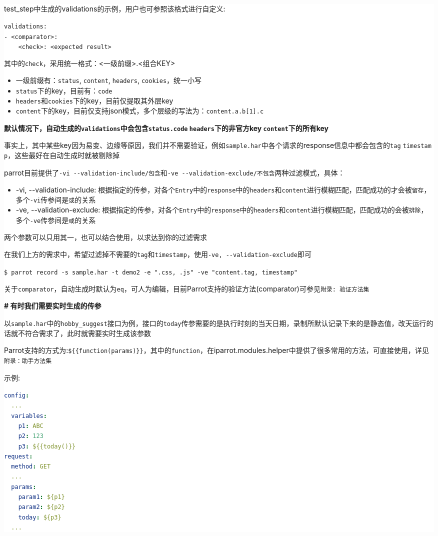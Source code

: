 test_step中生成的validations的示例，用户也可参照该格式进行自定义:

```
validations:
- <comparator>:
    <check>: <expected result>
```

其中的`check`，采用统一格式：<一级前缀>.<组合KEY>

- 一级前缀有：`status`, `content`, `headers`, `cookies`，统一小写
- `status`下的key，目前有：`code`
- `headers`和`cookies`下的key，目前仅提取其外层key
- `content`下的key，目前仅支持json模式，多个层级的写法为：`content.a.b[1].c`

**默认情况下，自动生成的`validations`中会包含`status.code` `headers`下的非官方key `content`下的所有key**

事实上，其中某些key因为易变、边缘等原因，我们并不需要验证，例如`sample.har`中各个请求的response信息中都会包含的`tag` `timestamp`，这些最好在自动生成时就被剔除掉

parrot目前提供了`-vi --validation-include/包含`和`-ve --validation-exclude/不包含`两种过滤模式，具体：

* -vi, --validation-include: 根据指定的传参，对各个`Entry`中的`response`中的`headers`和`content`进行模糊匹配，匹配成功的才会被`留存`，多个`-vi`传参间是`或`的关系
* -ve, --validation-exclude: 根据指定的传参，对各个`Entry`中的`response`中的`headers`和`content`进行模糊匹配，匹配成功的会被`排除`，多个`-ve`传参间是`或`的关系

两个参数可以只用其一，也可以结合使用，以求达到你的过滤需求

在我们上方的需求中，希望过滤掉不需要的`tag`和`timestamp`，使用`-ve, --validation-exclude`即可

```
$ parrot record -s sample.har -t demo2 -e ".css, .js" -ve "content.tag, timestamp"
```

关于`comparator`，自动生成时默认为`eq`，可人为编辑，目前Parrot支持的验证方法(comparator)可参见`附录: 验证方法集`

**# 有时我们需要实时生成的传参**

以`sample.har`中的`hobby_suggest`接口为例，接口的`today`传参需要的是执行时刻的当天日期，录制所默认记录下来的是静态值，改天运行的话就不符合需求了，此时就需要实时生成该参数

Parrot支持的方式为:`${{function(params)}}`，其中的`function`，在iparrot.modules.helper中提供了很多常用的方法，可直接使用，详见`附录：助手方法集`

示例:

```yaml
config:
  ...
  variables:
    p1: ABC
    p2: 123
    p3: ${{today()}}
request:
  method: GET
  ...
  params:
    param1: ${p1}
    param2: ${p2}
    today: ${p3}
  ...
```
